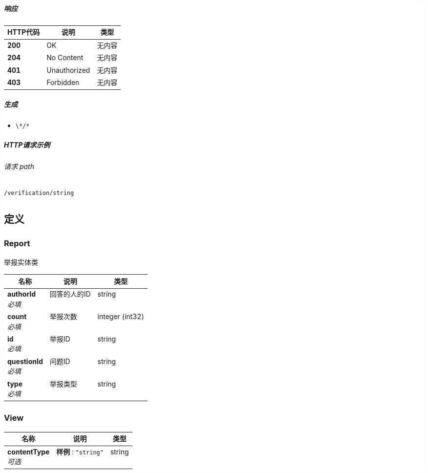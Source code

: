 ##### 响应

|HTTP代码|说明|类型|
|---|---|---|
|**200**|OK|无内容|
|**204**|No Content|无内容|
|**401**|Unauthorized|无内容|
|**403**|Forbidden|无内容|


##### 生成

* `\*/*`


##### HTTP请求示例

###### 请求 path
```
/verification/string
```




<a name="definitions"></a>
## 定义


<a name="report"></a>
### Report
举报实体类

|名称|说明|类型|
|---|---|---|
|**authorId**  <br>*必填*|回答的人的ID|string|
|**count**  <br>*必填*|举报次数|integer (int32)|
|**id**  <br>*必填*|举报ID|string|
|**questionId**  <br>*必填*|问题ID|string|
|**type**  <br>*必填*|举报类型|string|


<a name="view"></a>
### View

|名称|说明|类型|
|---|---|---|
|**contentType**  <br>*可选*|**样例** : `"string"`|string|





